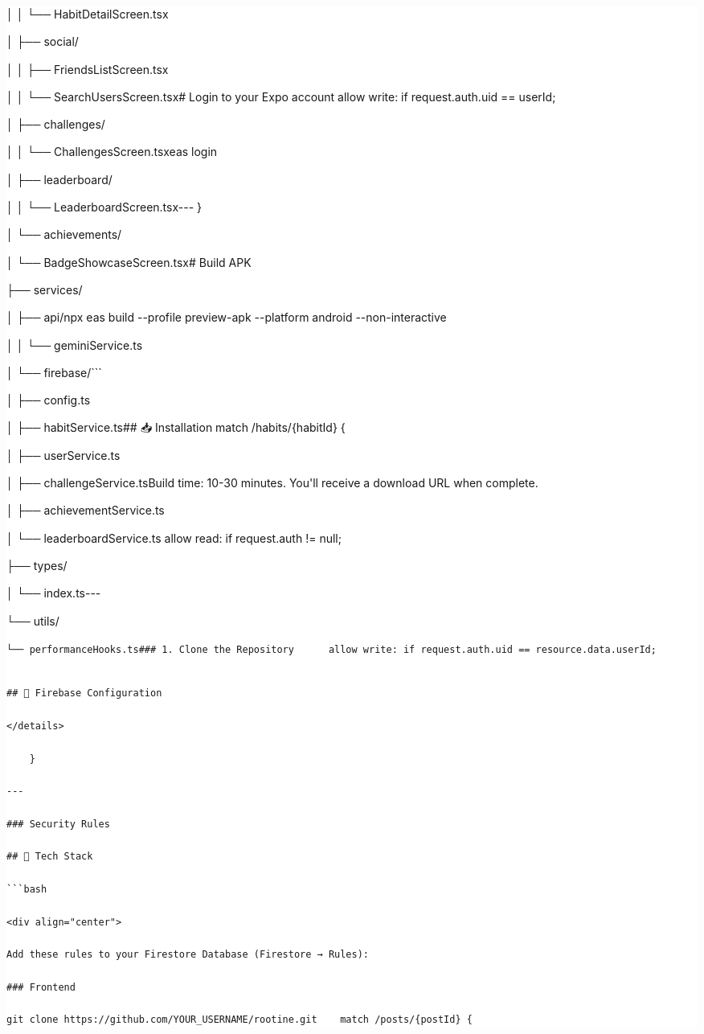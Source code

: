 │   │   └── HabitDetailScreen.tsx

│   ├── social/

│   │   ├── FriendsListScreen.tsx

│   │   └── SearchUsersScreen.tsx# Login to your Expo account      allow write: if request.auth.uid == userId;

│   ├── challenges/

│   │   └── ChallengesScreen.tsxeas login

│   ├── leaderboard/

│   │   └── LeaderboardScreen.tsx---    }

│   └── achievements/

│       └── BadgeShowcaseScreen.tsx# Build APK

├── services/

│   ├── api/npx eas build --profile preview-apk --platform android --non-interactive    

│   │   └── geminiService.ts

│   └── firebase/```

│       ├── config.ts

│       ├── habitService.ts## 📥 Installation    match /habits/{habitId} {

│       ├── userService.ts

│       ├── challengeService.tsBuild time: 10-30 minutes. You'll receive a download URL when complete.

│       ├── achievementService.ts

│       └── leaderboardService.ts      allow read: if request.auth != null;

├── types/

│   └── index.ts---

└── utils/

    └── performanceHooks.ts### 1. Clone the Repository      allow write: if request.auth.uid == resource.data.userId;

```

## 🔧 Firebase Configuration

</details>

    }

---

### Security Rules

## 🎨 Tech Stack

```bash    

<div align="center">

Add these rules to your Firestore Database (Firestore → Rules):

### Frontend

git clone https://github.com/YOUR_USERNAME/rootine.git    match /posts/{postId} {

```
